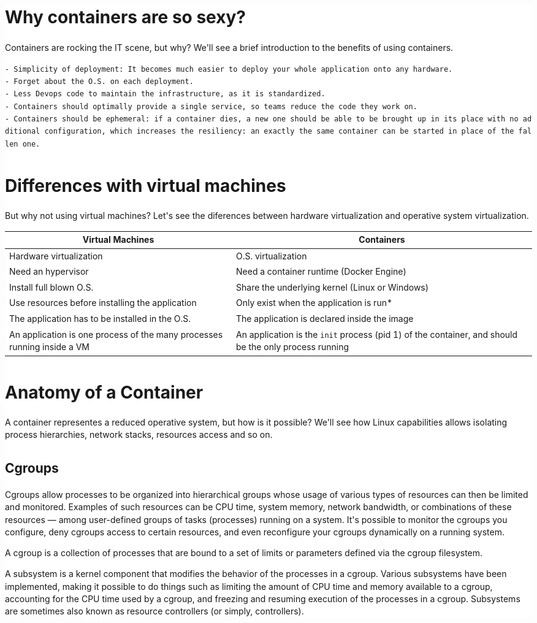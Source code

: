 # Why containers are so sexy?

Containers are rocking the IT scene, but why? We'll see a brief introduction to the benefits of using containers.

    - Simplicity of deployment: It becomes much easier to deploy your whole application onto any hardware.
    - Forget about the O.S. on each deployment.
    - Less Devops code to maintain the infrastructure, as it is standardized.
    - Containers should optimally provide a single service, so teams reduce the code they work on.
    - Containers should be ephemeral: if a container dies, a new one should be able to be brought up in its place with no additional configuration, which increases the resiliency: an exactly the same container can be started in place of the fallen one.

# Differences with virtual machines

But why not using virtual machines? Let's see the diferences between hardware virtualization and operative system virtualization.

| Virtual Machines| Containers |
| ----------------------- |--------------------|
| Hardware virtualization | O.S. virtualization |
| Need an hypervisor | Need a container runtime (Docker Engine) |
| Install full blown O.S. | Share the underlying kernel (Linux or Windows) |
| Use resources before installing the application | Only exist when the application is run* |
| The application has to be installed in the O.S. | The application is declared inside the image |
| An application is one process of the many processes running inside a VM | An application is the `init` process (pid 1) of the container, and should be the only process running |

# Anatomy of a Container

A container representes a reduced operative system, but how is it possible? We'll see how Linux capabilities allows isolating process hierarchies, network stacks, resources access and so on.

## Cgroups

Cgroups allow processes to be organized into hierarchical groups whose usage of various types of resources can then be limited and monitored. Examples of such resources can be CPU time, system memory, network bandwidth, or combinations of these resources — among user-defined groups of tasks (processes) running on a system. It's possible to monitor the cgroups you configure, deny cgroups access to certain resources, and even reconfigure your cgroups dynamically on a running system.

A cgroup is a collection of processes that are bound to a set of limits or parameters defined via the cgroup filesystem.

A subsystem is a kernel component that modifies the behavior of the processes in a cgroup.  Various subsystems have been implemented, making it possible to do things such as limiting the amount of CPU time and memory available to a cgroup, accounting for the CPU time used by a cgroup, and freezing and resuming execution of the processes in a cgroup.  Subsystems are sometimes also known as resource controllers (or simply, controllers).
